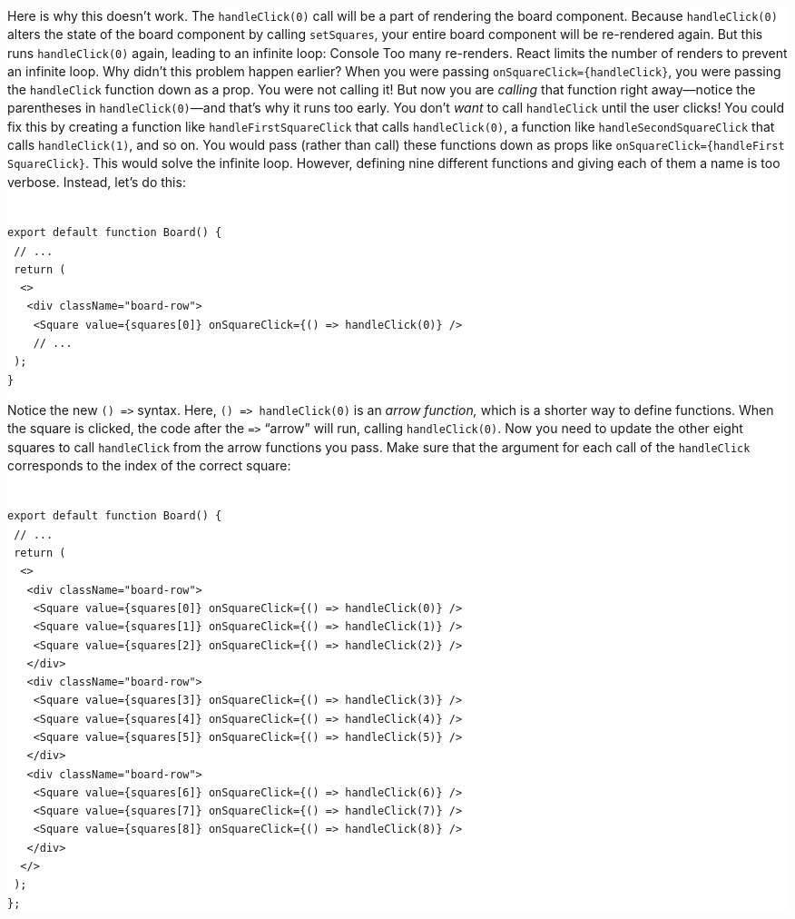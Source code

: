 Here is why this doesn’t work. The `handleClick(0)` call will be a part of rendering the board component. Because `handleClick(0)` alters the state of the board component by calling `setSquares`, your entire board component will be re-rendered again. But this runs `handleClick(0)` again, leading to an infinite loop:
Console
Too many re-renders. React limits the number of renders to prevent an infinite loop.
Why didn’t this problem happen earlier?
When you were passing `onSquareClick={handleClick}`, you were passing the `handleClick` function down as a prop. You were not calling it! But now you are _calling_ that function right away—notice the parentheses in `handleClick(0)`—and that’s why it runs too early. You don’t _want_ to call `handleClick` until the user clicks!
You could fix this by creating a function like `handleFirstSquareClick` that calls `handleClick(0)`, a function like `handleSecondSquareClick` that calls `handleClick(1)`, and so on. You would pass (rather than call) these functions down as props like `onSquareClick={handleFirstSquareClick}`. This would solve the infinite loop.
However, defining nine different functions and giving each of them a name is too verbose. Instead, let’s do this:
```

export default function Board() {
 // ...
 return (
  <>
   <div className="board-row">
    <Square value={squares[0]} onSquareClick={() => handleClick(0)} />
    // ...
 );
}

```

Notice the new `() =>` syntax. Here, `() => handleClick(0)` is an _arrow function,_ which is a shorter way to define functions. When the square is clicked, the code after the `=>` “arrow” will run, calling `handleClick(0)`.
Now you need to update the other eight squares to call `handleClick` from the arrow functions you pass. Make sure that the argument for each call of the `handleClick` corresponds to the index of the correct square:
```

export default function Board() {
 // ...
 return (
  <>
   <div className="board-row">
    <Square value={squares[0]} onSquareClick={() => handleClick(0)} />
    <Square value={squares[1]} onSquareClick={() => handleClick(1)} />
    <Square value={squares[2]} onSquareClick={() => handleClick(2)} />
   </div>
   <div className="board-row">
    <Square value={squares[3]} onSquareClick={() => handleClick(3)} />
    <Square value={squares[4]} onSquareClick={() => handleClick(4)} />
    <Square value={squares[5]} onSquareClick={() => handleClick(5)} />
   </div>
   <div className="board-row">
    <Square value={squares[6]} onSquareClick={() => handleClick(6)} />
    <Square value={squares[7]} onSquareClick={() => handleClick(7)} />
    <Square value={squares[8]} onSquareClick={() => handleClick(8)} />
   </div>
  </>
 );
};

```
